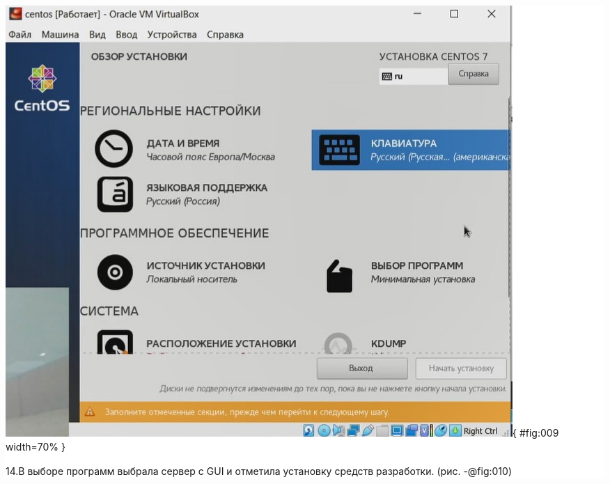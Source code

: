 ![Окно «Обзор установки»: Региональные настройки](image/k94kUm_7FHA.jpg){ #fig:009 width=70% }


14.В выборе программ выбрала сервер с GUI и отметила установку средств разработки. (рис. -@fig:010) 
